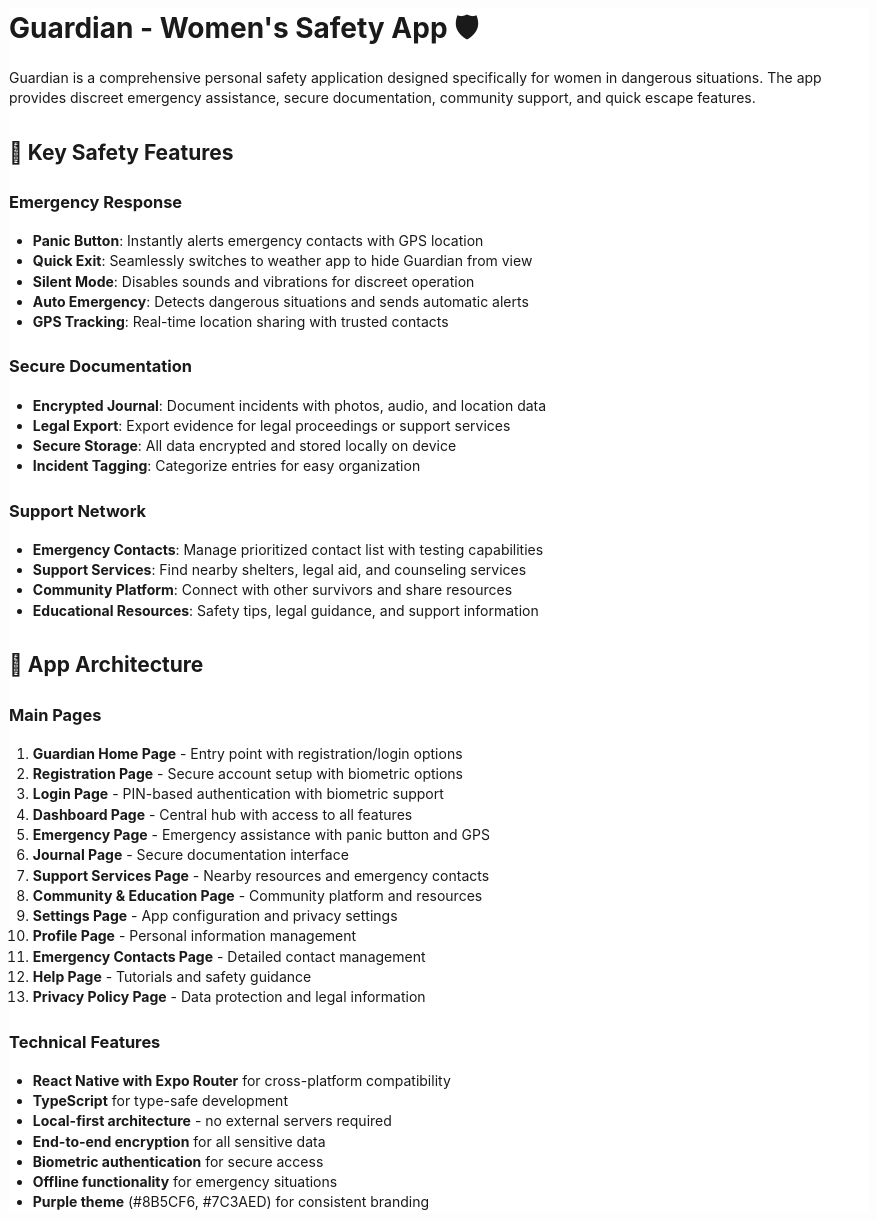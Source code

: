 # Guardian - Women's Safety App 🛡️

Guardian is a comprehensive personal safety application designed specifically for women in dangerous situations. The app provides discreet emergency assistance, secure documentation, community support, and quick escape features.

## 🚨 Key Safety Features

### Emergency Response
- **Panic Button**: Instantly alerts emergency contacts with GPS location
- **Quick Exit**: Seamlessly switches to weather app to hide Guardian from view
- **Silent Mode**: Disables sounds and vibrations for discreet operation
- **Auto Emergency**: Detects dangerous situations and sends automatic alerts
- **GPS Tracking**: Real-time location sharing with trusted contacts

### Secure Documentation
- **Encrypted Journal**: Document incidents with photos, audio, and location data
- **Legal Export**: Export evidence for legal proceedings or support services
- **Secure Storage**: All data encrypted and stored locally on device
- **Incident Tagging**: Categorize entries for easy organization

### Support Network
- **Emergency Contacts**: Manage prioritized contact list with testing capabilities
- **Support Services**: Find nearby shelters, legal aid, and counseling services
- **Community Platform**: Connect with other survivors and share resources
- **Educational Resources**: Safety tips, legal guidance, and support information

## 📱 App Architecture

### Main Pages
1. **Guardian Home Page** - Entry point with registration/login options
2. **Registration Page** - Secure account setup with biometric options
3. **Login Page** - PIN-based authentication with biometric support
4. **Dashboard Page** - Central hub with access to all features
5. **Emergency Page** - Emergency assistance with panic button and GPS
6. **Journal Page** - Secure documentation interface
7. **Support Services Page** - Nearby resources and emergency contacts
8. **Community & Education Page** - Community platform and resources
9. **Settings Page** - App configuration and privacy settings
10. **Profile Page** - Personal information management
11. **Emergency Contacts Page** - Detailed contact management
12. **Help Page** - Tutorials and safety guidance
13. **Privacy Policy Page** - Data protection and legal information

### Technical Features
- **React Native with Expo Router** for cross-platform compatibility
- **TypeScript** for type-safe development
- **Local-first architecture** - no external servers required
- **End-to-end encryption** for all sensitive data
- **Biometric authentication** for secure access
- **Offline functionality** for emergency situations
- **Purple theme** (#8B5CF6, #7C3AED) for consistent branding
